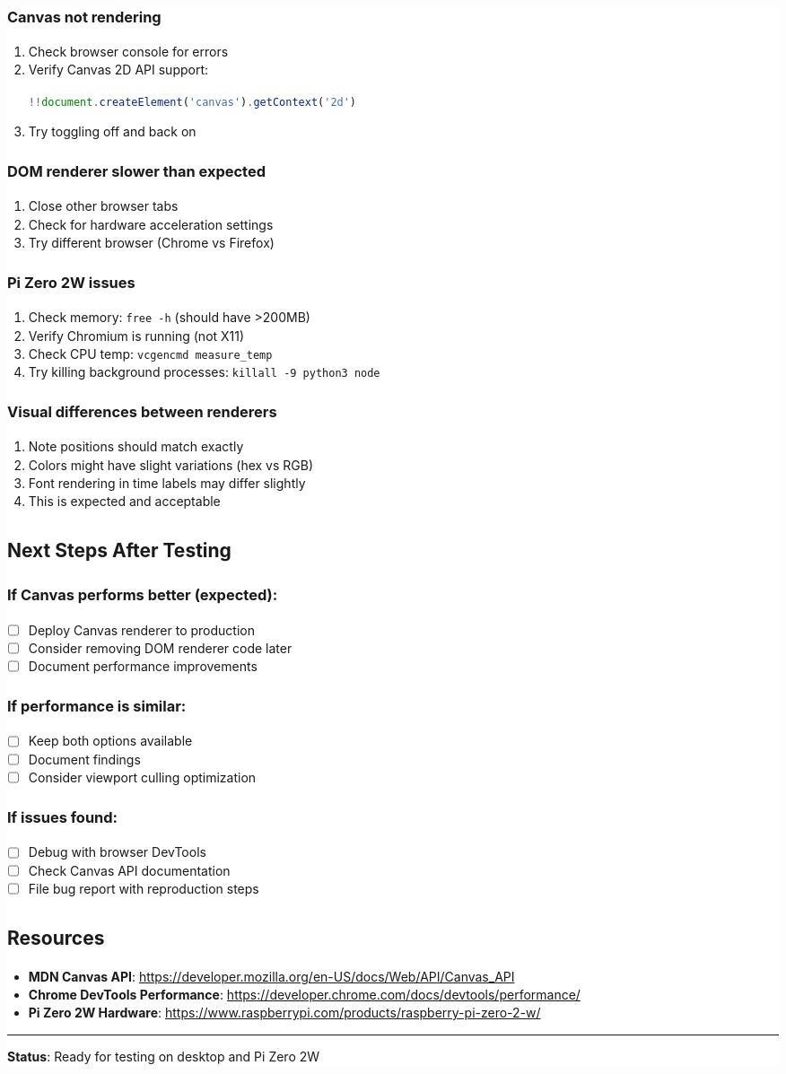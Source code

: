 ### Canvas not rendering
1. Check browser console for errors
2. Verify Canvas 2D API support: 
   ```javascript
   !!document.createElement('canvas').getContext('2d')
   ```
3. Try toggling off and back on

### DOM renderer slower than expected
1. Close other browser tabs
2. Check for hardware acceleration settings
3. Try different browser (Chrome vs Firefox)

### Pi Zero 2W issues
1. Check memory: `free -h` (should have >200MB)
2. Verify Chromium is running (not X11)
3. Check CPU temp: `vcgencmd measure_temp`
4. Try killing background processes: `killall -9 python3 node`

### Visual differences between renderers
1. Note positions should match exactly
2. Colors might have slight variations (hex vs RGB)
3. Font rendering in time labels may differ slightly
4. This is expected and acceptable

## Next Steps After Testing

### If Canvas performs better (expected):
- [ ] Deploy Canvas renderer to production
- [ ] Consider removing DOM renderer code later
- [ ] Document performance improvements

### If performance is similar:
- [ ] Keep both options available
- [ ] Document findings
- [ ] Consider viewport culling optimization

### If issues found:
- [ ] Debug with browser DevTools
- [ ] Check Canvas API documentation
- [ ] File bug report with reproduction steps

## Resources

- **MDN Canvas API**: https://developer.mozilla.org/en-US/docs/Web/API/Canvas_API
- **Chrome DevTools Performance**: https://developer.chrome.com/docs/devtools/performance/
- **Pi Zero 2W Hardware**: https://www.raspberrypi.com/products/raspberry-pi-zero-2-w/

---

**Status**: Ready for testing on desktop and Pi Zero 2W
